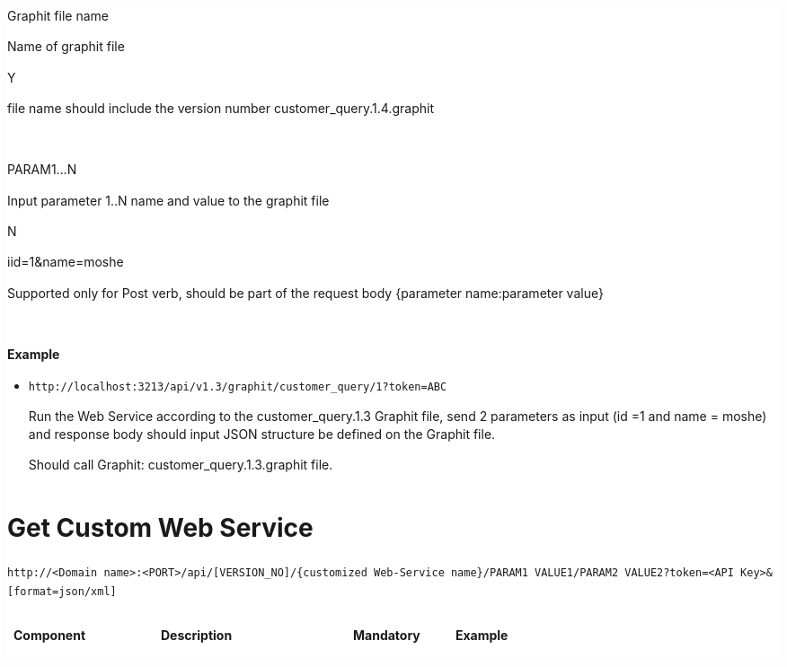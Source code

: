 <tr>
<td valign="top" width="150pxl">
<p>Graphit file name</p>
</td>
<td valign="top" width="250pxl">
<p>Name of graphit file</p>
</td>
<td valign="top" width="100pxl">
<p>Y</p>
</td>
<td valign="top" width="200pxl">
<p>file name should include the version number customer_query.1.4.graphit</p>
</td>
<td valign="top" width="200pxl">&nbsp;</td>
</tr>
<tr>
<td valign="top" width="150pxl">
<p>PARAM1&hellip;N</p>
</td>
<td valign="top" width="250pxl">
<p>Input parameter 1..N name and value to the graphit file</p>
</td>
<td valign="top" width="100pxl">
<p>N</p>
</td>
<td valign="top" width="200pxl">
<p>iid=1&amp;name=moshe</p>
</td>
<td valign="top" width="200pxl">
<p>Supported only for Post verb, should be part of the request body {parameter name:parameter value}</p>
</td>
</tr>
</tbody>
</table>
<p>&nbsp;</p>

**Example**

- `http://localhost:3213/api/v1.3/graphit/customer_query/1?token=ABC`

  Run the Web Service according to the customer_query.1.3 Graphit file, send 2 parameters as input (id =1 and name = moshe) and response body should input JSON structure be defined on the Graphit file.

   Should call Graphit: customer_query.1.3.graphit file.

# Get Custom Web Service

<p><code>http://&lt;Domain name&gt;:&lt;PORT&gt;/api/[VERSION_NO]/{customized Web-Service name}/PARAM1 VALUE1/PARAM2 VALUE2?token=&lt;API Key&gt;&amp;[format=json/xml]</code></p>

<table width="900pxl">
<thead>
<tr>
<td valign="top" width="150pxl">
<p><strong>Component</strong></p>
</td>
<td valign="top" width="200pxl">
<p><strong>Description</strong></p>
</td>
<td valign="top" width="100pxl">
<p><strong>Mandatory</strong></p>
</td>
<td valign="top" width="300pxl">
<p><strong>Example</strong></p>